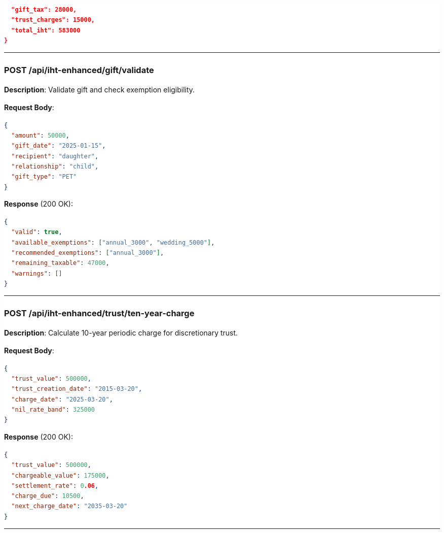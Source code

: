 ```json
  "gift_tax": 28000,
  "trust_charges": 15000,
  "total_iht": 583000
}
```

---

### POST /api/iht-enhanced/gift/validate

**Description**: Validate gift and check exemption eligibility.

**Request Body**:
```json
{
  "amount": 50000,
  "gift_date": "2025-01-15",
  "recipient": "daughter",
  "relationship": "child",
  "gift_type": "PET"
}
```

**Response** (200 OK):
```json
{
  "valid": true,
  "available_exemptions": ["annual_3000", "wedding_5000"],
  "recommended_exemptions": ["annual_3000"],
  "remaining_taxable": 47000,
  "warnings": []
}
```

---

### POST /api/iht-enhanced/trust/ten-year-charge

**Description**: Calculate 10-year periodic charge for discretionary trust.

**Request Body**:
```json
{
  "trust_value": 500000,
  "trust_creation_date": "2015-03-20",
  "charge_date": "2025-03-20",
  "nil_rate_band": 325000
}
```

**Response** (200 OK):
```json
{
  "trust_value": 500000,
  "chargeable_value": 175000,
  "settlement_rate": 0.06,
  "charge_due": 10500,
  "next_charge_date": "2035-03-20"
}
```

---